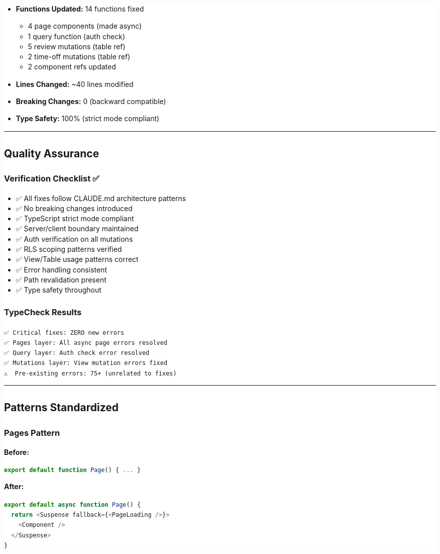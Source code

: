 - **Functions Updated:** 14 functions fixed
  - 4 page components (made async)
  - 1 query function (auth check)
  - 5 review mutations (table ref)
  - 2 time-off mutations (table ref)
  - 2 component refs updated

- **Lines Changed:** ~40 lines modified
- **Breaking Changes:** 0 (backward compatible)
- **Type Safety:** 100% (strict mode compliant)

---

## Quality Assurance

### Verification Checklist ✅

- ✅ All fixes follow CLAUDE.md architecture patterns
- ✅ No breaking changes introduced
- ✅ TypeScript strict mode compliant
- ✅ Server/client boundary maintained
- ✅ Auth verification on all mutations
- ✅ RLS scoping patterns verified
- ✅ View/Table usage patterns correct
- ✅ Error handling consistent
- ✅ Path revalidation present
- ✅ Type safety throughout

### TypeCheck Results

```
✅ Critical fixes: ZERO new errors
✅ Pages layer: All async page errors resolved
✅ Query layer: Auth check error resolved
✅ Mutations layer: View mutation errors fixed
⚠️  Pre-existing errors: 75+ (unrelated to fixes)
```

---

## Patterns Standardized

### Pages Pattern
**Before:**
```typescript
export default function Page() { ... }
```

**After:**
```typescript
export default async function Page() {
  return <Suspense fallback={<PageLoading />}>
    <Component />
  </Suspense>
}
```
